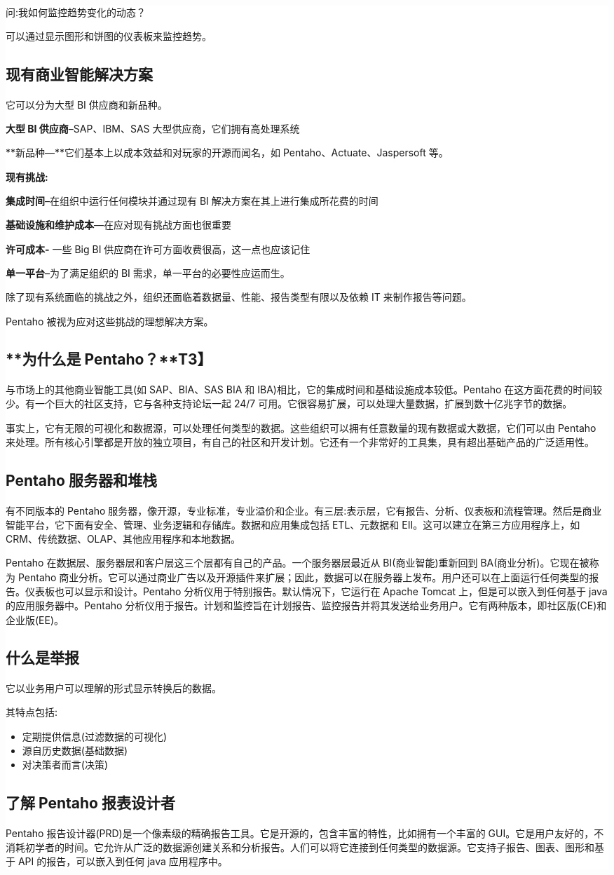 问:我如何监控趋势变化的动态？

可以通过显示图形和饼图的仪表板来监控趋势。

## **现有商业智能解决方案**

它可以分为大型 BI 供应商和新品种。

**大型 BI 供应商**–SAP、IBM、SAS 大型供应商，它们拥有高处理系统

**新品种—**它们基本上以成本效益和对玩家的开源而闻名，如 Pentaho、Actuate、Jaspersoft 等。

**现有挑战:**

**集成时间**–在组织中运行任何模块并通过现有 BI 解决方案在其上进行集成所花费的时间

**基础设施和维护成本**—在应对现有挑战方面也很重要

**许可成本-** 一些 Big BI 供应商在许可方面收费很高，这一点也应该记住

**单一平台**–为了满足组织的 BI 需求，单一平台的必要性应运而生。

除了现有系统面临的挑战之外，组织还面临着数据量、性能、报告类型有限以及依赖 IT 来制作报告等问题。

Pentaho 被视为应对这些挑战的理想解决方案。

## **为什么是 Pentaho？**T3】

与市场上的其他商业智能工具(如 SAP、BIA、SAS BIA 和 IBA)相比，它的集成时间和基础设施成本较低。Pentaho 在这方面花费的时间较少。有一个巨大的社区支持，它与各种支持论坛一起 24/7 可用。它很容易扩展，可以处理大量数据，扩展到数十亿兆字节的数据。

事实上，它有无限的可视化和数据源，可以处理任何类型的数据。这些组织可以拥有任意数量的现有数据或大数据，它们可以由 Pentaho 来处理。所有核心引擎都是开放的独立项目，有自己的社区和开发计划。它还有一个非常好的工具集，具有超出基础产品的广泛适用性。

## Pentaho 服务器和堆栈

有不同版本的 Pentaho 服务器，像开源，专业标准，专业溢价和企业。有三层:表示层，它有报告、分析、仪表板和流程管理。然后是商业智能平台，它下面有安全、管理、业务逻辑和存储库。数据和应用集成包括 ETL、元数据和 EII。这可以建立在第三方应用程序上，如 CRM、传统数据、OLAP、其他应用程序和本地数据。

Pentaho 在数据层、服务器层和客户层这三个层都有自己的产品。一个服务器层最近从 BI(商业智能)重新回到 BA(商业分析)。它现在被称为 Pentaho 商业分析。它可以通过商业广告以及开源插件来扩展；因此，数据可以在服务器上发布。用户还可以在上面运行任何类型的报告。仪表板也可以显示和设计。Pentaho 分析仪用于特别报告。默认情况下，它运行在 Apache Tomcat 上，但是可以嵌入到任何基于 java 的应用服务器中。Pentaho 分析仪用于报告。计划和监控旨在计划报告、监控报告并将其发送给业务用户。它有两种版本，即社区版(CE)和企业版(EE)。

## **什么是举报**

它以业务用户可以理解的形式显示转换后的数据。

其特点包括:

*   定期提供信息(过滤数据的可视化)
*   源自历史数据(基础数据)
*   对决策者而言(决策)

## **了解 Pentaho 报表设计者**

Pentaho 报告设计器(PRD)是一个像素级的精确报告工具。它是开源的，包含丰富的特性，比如拥有一个丰富的 GUI。它是用户友好的，不消耗初学者的时间。它允许从广泛的数据源创建关系和分析报告。人们可以将它连接到任何类型的数据源。它支持子报告、图表、图形和基于 API 的报告，可以嵌入到任何 java 应用程序中。
